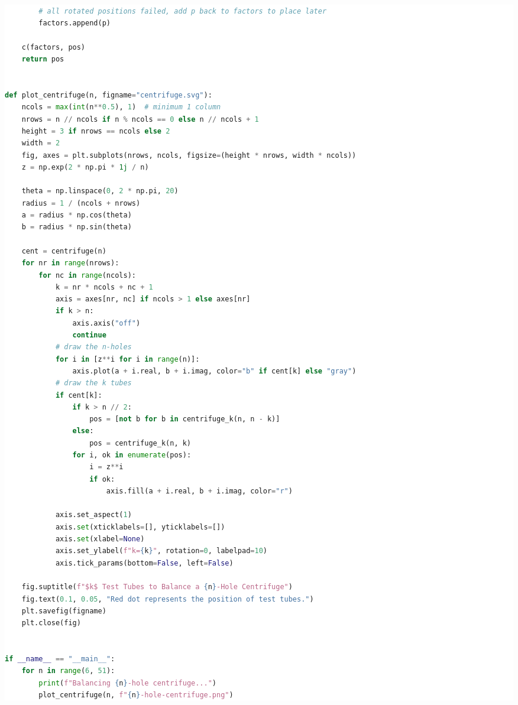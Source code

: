 ```python
        # all rotated positions failed, add p back to factors to place later
        factors.append(p)

    c(factors, pos)
    return pos


def plot_centrifuge(n, figname="centrifuge.svg"):
    ncols = max(int(n**0.5), 1)  # minimum 1 column
    nrows = n // ncols if n % ncols == 0 else n // ncols + 1
    height = 3 if nrows == ncols else 2
    width = 2
    fig, axes = plt.subplots(nrows, ncols, figsize=(height * nrows, width * ncols))
    z = np.exp(2 * np.pi * 1j / n)

    theta = np.linspace(0, 2 * np.pi, 20)
    radius = 1 / (ncols + nrows)
    a = radius * np.cos(theta)
    b = radius * np.sin(theta)

    cent = centrifuge(n)
    for nr in range(nrows):
        for nc in range(ncols):
            k = nr * ncols + nc + 1
            axis = axes[nr, nc] if ncols > 1 else axes[nr]
            if k > n:
                axis.axis("off")
                continue
            # draw the n-holes
            for i in [z**i for i in range(n)]:
                axis.plot(a + i.real, b + i.imag, color="b" if cent[k] else "gray")
            # draw the k tubes
            if cent[k]:
                if k > n // 2:
                    pos = [not b for b in centrifuge_k(n, n - k)]
                else:
                    pos = centrifuge_k(n, k)
                for i, ok in enumerate(pos):
                    i = z**i
                    if ok:
                        axis.fill(a + i.real, b + i.imag, color="r")

            axis.set_aspect(1)
            axis.set(xticklabels=[], yticklabels=[])
            axis.set(xlabel=None)
            axis.set_ylabel(f"k={k}", rotation=0, labelpad=10)
            axis.tick_params(bottom=False, left=False)

    fig.suptitle(f"$k$ Test Tubes to Balance a {n}-Hole Centrifuge")
    fig.text(0.1, 0.05, "Red dot represents the position of test tubes.")
    plt.savefig(figname)
    plt.close(fig)


if __name__ == "__main__":
    for n in range(6, 51):
        print(f"Balancing {n}-hole centrifuge...")
        plot_centrifuge(n, f"{n}-hole-centrifuge.png")
```
